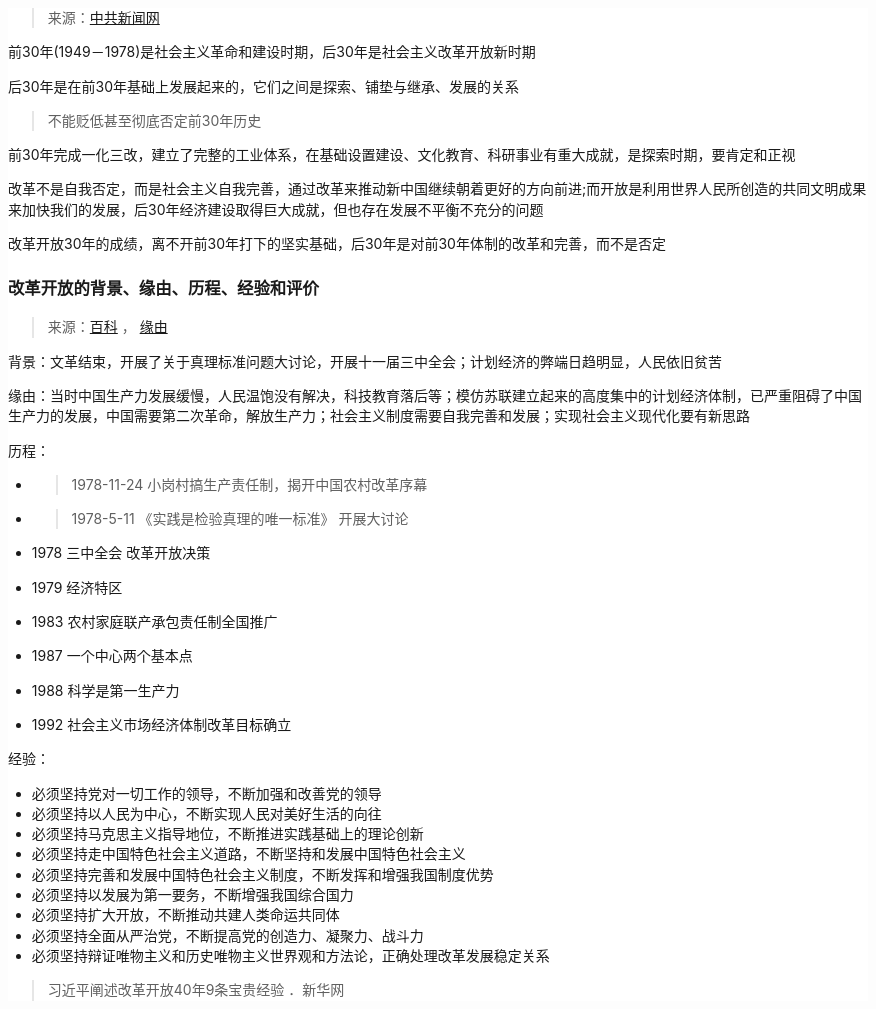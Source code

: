 > 来源：[中共新闻网](http://dangshi.people.com.cn/BIG5/n/2013/0219/c85037-20530313.html)

前30年(1949－1978)是社会主义革命和建设时期，后30年是社会主义改革开放新时期

后30年是在前30年基础上发展起来的，它们之间是探索、铺垫与继承、发展的关系

> 不能贬低甚至彻底否定前30年历史

前30年完成一化三改，建立了完整的工业体系，在基础设置建设、文化教育、科研事业有重大成就，是探索时期，要肯定和正视

改革不是自我否定，而是社会主义自我完善，通过改革来推动新中国继续朝着更好的方向前进;而开放是利用世界人民所创造的共同文明成果来加快我们的发展，后30年经济建设取得巨大成就，但也存在发展不平衡不充分的问题

改革开放30年的成绩，离不开前30年打下的坚实基础，后30年是对前30年体制的改革和完善，而不是否定



### 改革开放的背景、缘由、历程、经验和评价

> 来源：[百科](https://baike.baidu.com/item/%E6%94%B9%E9%9D%A9%E5%BC%80%E6%94%BE/886098?fr=aladdin) ， [缘由](https://zhidao.baidu.com/question/413306276.html)

背景：文革结束，开展了关于真理标准问题大讨论，开展十一届三中全会；计划经济的弊端日趋明显，人民依旧贫苦

缘由：当时中国生产力发展缓慢，人民温饱没有解决，科技教育落后等；模仿苏联建立起来的高度集中的计划经济体制，已严重阻碍了中国生产力的发展，中国需要第二次革命，解放生产力；社会主义制度需要自我完善和发展；实现社会主义现代化要有新思路

历程：

- > 1978-11-24 小岗村搞生产责任制，揭开中国农村改革序幕

- > 1978-5-11 《实践是检验真理的唯一标准》 开展大讨论

- 1978 三中全会 改革开放决策

- 1979 经济特区

- 1983 农村家庭联产承包责任制全国推广

- 1987 一个中心两个基本点

- 1988 科学是第一生产力

- 1992 社会主义市场经济体制改革目标确立



经验：

- 必须坚持党对一切工作的领导，不断加强和改善党的领导
- 必须坚持以人民为中心，不断实现人民对美好生活的向往
- 必须坚持马克思主义指导地位，不断推进实践基础上的理论创新
- 必须坚持走中国特色社会主义道路，不断坚持和发展中国特色社会主义
- 必须坚持完善和发展中国特色社会主义制度，不断发挥和增强我国制度优势
- 必须坚持以发展为第一要务，不断增强我国综合国力
- 必须坚持扩大开放，不断推动共建人类命运共同体
- 必须坚持全面从严治党，不断提高党的创造力、凝聚力、战斗力
- 必须坚持辩证唯物主义和历史唯物主义世界观和方法论，正确处理改革发展稳定关系

> 习近平阐述改革开放40年9条宝贵经验 ．新华网


